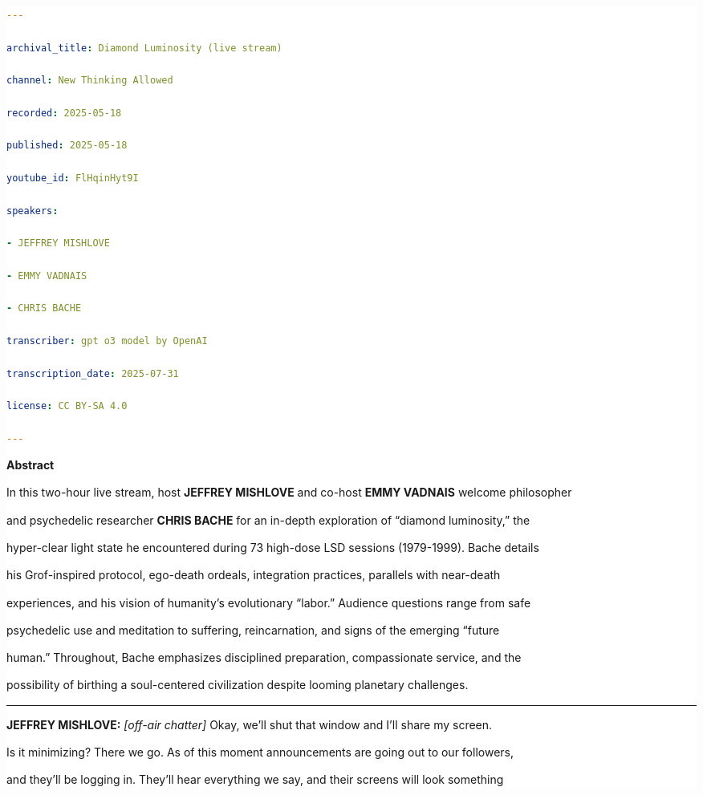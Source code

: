 ```yaml
---

archival_title: Diamond Luminosity (live stream)

channel: New Thinking Allowed

recorded: 2025-05-18

published: 2025-05-18

youtube_id: FlHqinHyt9I

speakers:

- JEFFREY MISHLOVE

- EMMY VADNAIS

- CHRIS BACHE

transcriber: gpt o3 model by OpenAI

transcription_date: 2025-07-31

license: CC BY-SA 4.0

---
```


**Abstract**

In this two-hour live stream, host **JEFFREY MISHLOVE** and co-host **EMMY VADNAIS** welcome philosopher

and psychedelic researcher **CHRIS BACHE** for an in-depth exploration of “diamond luminosity,” the

hyper-clear light state he encountered during 73 high-dose LSD sessions (1979-1999). Bache details

his Grof-inspired protocol, ego-death ordeals, integration practices, parallels with near-death

experiences, and his vision of humanity’s evolutionary “labor.” Audience questions range from safe

psychedelic use and meditation to suffering, reincarnation, and signs of the emerging “future

human.” Throughout, Bache emphasizes disciplined preparation, compassionate service, and the

possibility of birthing a soul-centered civilization despite looming planetary challenges.

---

**JEFFREY MISHLOVE:** *\[off-air chatter\]* Okay, we’ll shut that window and I’ll share my screen.

Is it minimizing? There we go. As of this moment announcements are going out to our followers,

and they’ll be logging in. They’ll hear everything we say, and their screens will look something
